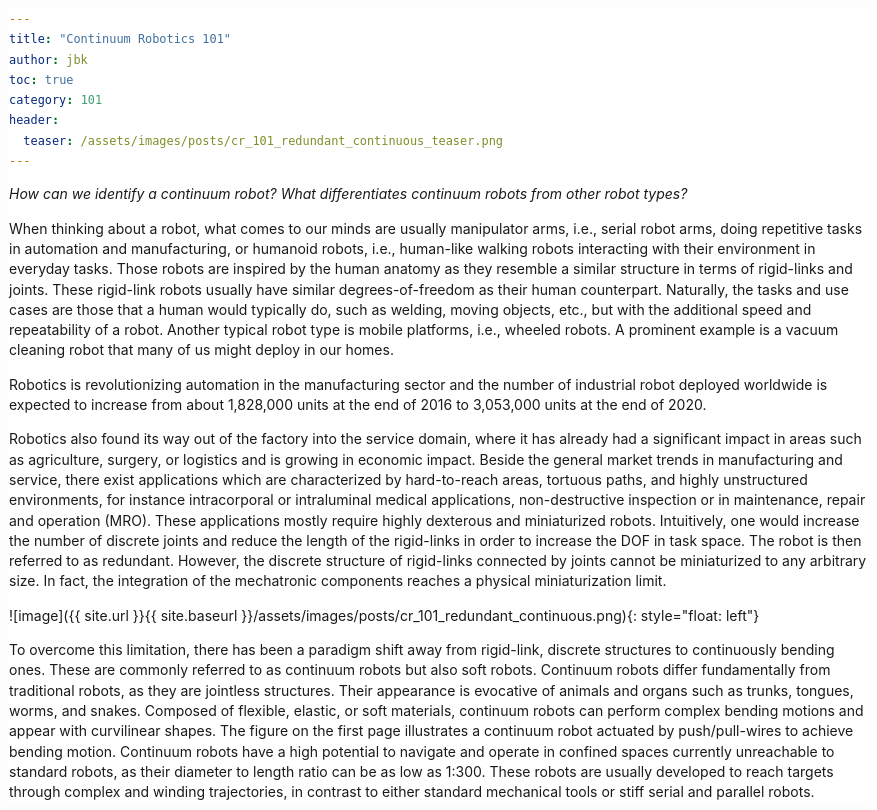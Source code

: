 ```yaml
---
title: "Continuum Robotics 101"
author: jbk
toc: true
category: 101
header:
  teaser: /assets/images/posts/cr_101_redundant_continuous_teaser.png
---
```

*How can we identify a continuum robot?
What differentiates continuum robots from other robot types?*

When thinking about a robot, what comes to our minds are usually manipulator arms, i.e., serial robot arms, doing repetitive tasks in automation and manufacturing, or humanoid robots, i.e., human-like walking robots interacting with their environment in everyday tasks. Those robots are inspired by the human anatomy as they resemble a similar structure in terms of rigid-links and joints. These rigid-link robots usually have similar degrees-of-freedom as their human counterpart. Naturally, the tasks and use cases are those that a human would typically do, such as welding, moving objects, etc., but with the additional speed and repeatability of a robot. Another typical robot type is mobile platforms, i.e., wheeled robots. A prominent example is a vacuum cleaning robot that many of us might deploy in our homes.

Robotics is revolutionizing automation in the manufacturing sector and the number of industrial robot deployed worldwide is expected to increase from about 1,828,000 units at the end of 2016 to 3,053,000 units at the end of 2020. 

Robotics also found its way out of the factory into the service domain, where it has already had a significant impact in areas such as agriculture, surgery, or logistics and is growing in economic impact. 
Beside the general market trends in manufacturing and service, there exist applications which are characterized by hard-to-reach areas, tortuous paths, and highly unstructured environments, for instance intracorporal or intraluminal medical applications, non-destructive inspection or in maintenance, repair and operation (MRO). These applications mostly require highly dexterous and miniaturized robots. Intuitively, one would increase the number of discrete joints and reduce the length of the rigid-links in order to increase the DOF in task space. The robot is then referred to as redundant. However, the discrete structure of rigid-links connected by joints cannot be miniaturized to any arbitrary size. In fact, the integration of the mechatronic components reaches a physical miniaturization limit.

![image]({{ site.url }}{{ site.baseurl }}/assets/images/posts/cr_101_redundant_continuous.png){: style="float: left"}

To overcome this limitation, there has been a paradigm shift away from rigid-link, discrete structures to continuously bending ones. These are commonly referred to as continuum robots but also soft robots. 
Continuum robots differ fundamentally from traditional robots, as they are jointless structures. Their appearance is evocative of animals and organs such as trunks, tongues, worms, and snakes. Composed of flexible, elastic, or soft materials, continuum robots can perform complex bending motions and appear with curvilinear shapes. The figure on the first page illustrates a continuum robot actuated by push/pull-wires to achieve bending motion.
Continuum robots have a high potential to navigate and operate in confined spaces currently unreachable to standard robots, as their diameter to length ratio can be as low as 1:300. These robots are usually developed to reach targets through complex and winding trajectories, in contrast to either standard mechanical tools or stiff serial and parallel robots.
